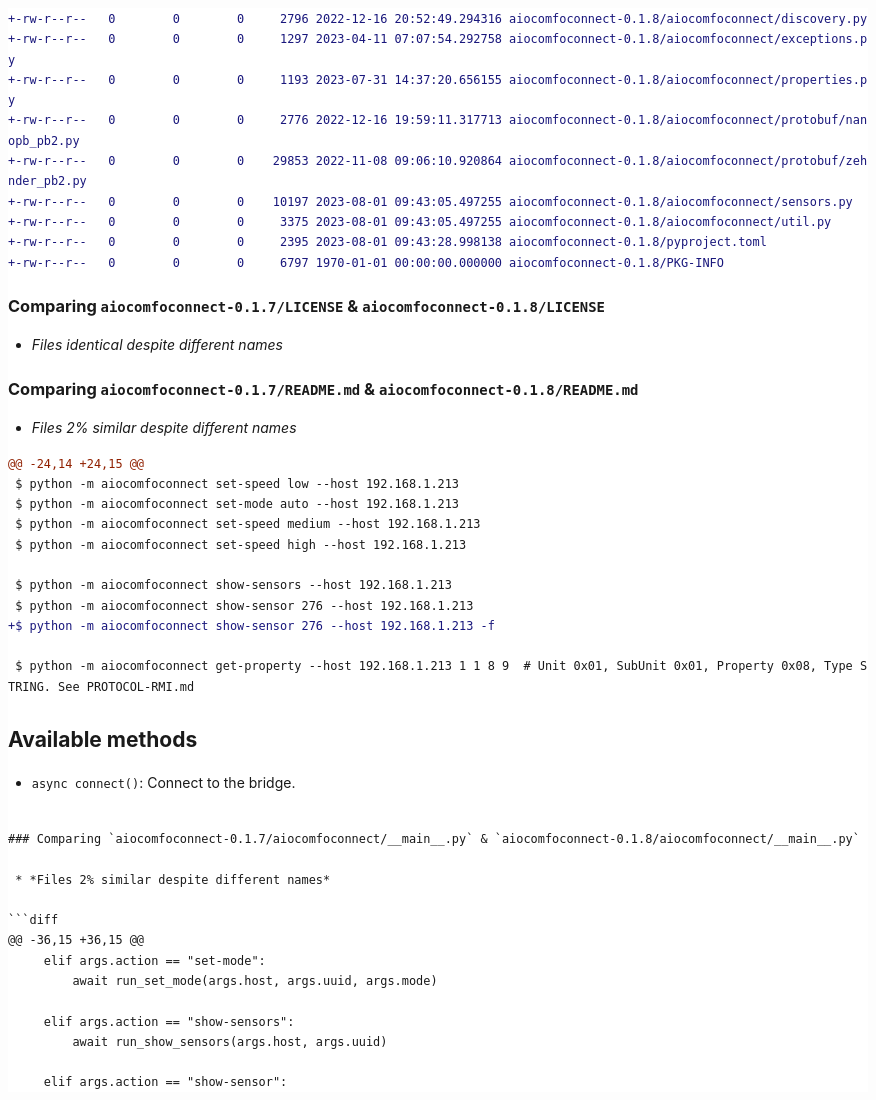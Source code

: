 ```diff
+-rw-r--r--   0        0        0     2796 2022-12-16 20:52:49.294316 aiocomfoconnect-0.1.8/aiocomfoconnect/discovery.py
+-rw-r--r--   0        0        0     1297 2023-04-11 07:07:54.292758 aiocomfoconnect-0.1.8/aiocomfoconnect/exceptions.py
+-rw-r--r--   0        0        0     1193 2023-07-31 14:37:20.656155 aiocomfoconnect-0.1.8/aiocomfoconnect/properties.py
+-rw-r--r--   0        0        0     2776 2022-12-16 19:59:11.317713 aiocomfoconnect-0.1.8/aiocomfoconnect/protobuf/nanopb_pb2.py
+-rw-r--r--   0        0        0    29853 2022-11-08 09:06:10.920864 aiocomfoconnect-0.1.8/aiocomfoconnect/protobuf/zehnder_pb2.py
+-rw-r--r--   0        0        0    10197 2023-08-01 09:43:05.497255 aiocomfoconnect-0.1.8/aiocomfoconnect/sensors.py
+-rw-r--r--   0        0        0     3375 2023-08-01 09:43:05.497255 aiocomfoconnect-0.1.8/aiocomfoconnect/util.py
+-rw-r--r--   0        0        0     2395 2023-08-01 09:43:28.998138 aiocomfoconnect-0.1.8/pyproject.toml
+-rw-r--r--   0        0        0     6797 1970-01-01 00:00:00.000000 aiocomfoconnect-0.1.8/PKG-INFO
```

### Comparing `aiocomfoconnect-0.1.7/LICENSE` & `aiocomfoconnect-0.1.8/LICENSE`

 * *Files identical despite different names*

### Comparing `aiocomfoconnect-0.1.7/README.md` & `aiocomfoconnect-0.1.8/README.md`

 * *Files 2% similar despite different names*

```diff
@@ -24,14 +24,15 @@
 $ python -m aiocomfoconnect set-speed low --host 192.168.1.213
 $ python -m aiocomfoconnect set-mode auto --host 192.168.1.213
 $ python -m aiocomfoconnect set-speed medium --host 192.168.1.213
 $ python -m aiocomfoconnect set-speed high --host 192.168.1.213
 
 $ python -m aiocomfoconnect show-sensors --host 192.168.1.213
 $ python -m aiocomfoconnect show-sensor 276 --host 192.168.1.213
+$ python -m aiocomfoconnect show-sensor 276 --host 192.168.1.213 -f
 
 $ python -m aiocomfoconnect get-property --host 192.168.1.213 1 1 8 9  # Unit 0x01, SubUnit 0x01, Property 0x08, Type STRING. See PROTOCOL-RMI.md
 ```
 
 ## Available methods
 
 - `async connect()`: Connect to the bridge.
```

### Comparing `aiocomfoconnect-0.1.7/aiocomfoconnect/__main__.py` & `aiocomfoconnect-0.1.8/aiocomfoconnect/__main__.py`

 * *Files 2% similar despite different names*

```diff
@@ -36,15 +36,15 @@
     elif args.action == "set-mode":
         await run_set_mode(args.host, args.uuid, args.mode)
 
     elif args.action == "show-sensors":
         await run_show_sensors(args.host, args.uuid)
 
     elif args.action == "show-sensor":
```